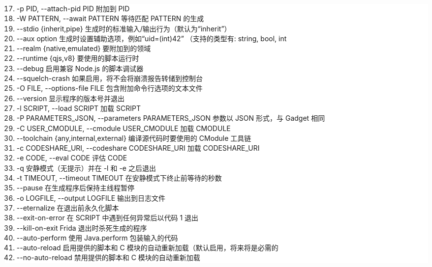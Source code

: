 17. -p PID, --attach-pid PID 附加到 PID
18. -W PATTERN, --await PATTERN 等待匹配 PATTERN 的生成
19. --stdio {inherit,pipe} 生成时的标准输入/输出行为（默认为“inherit”）
20. --aux option 生成时设置辅助选项，例如“uid=(int)42” （支持的类型有: string, bool, int
21. --realm {native,emulated} 要附加到的领域
22. --runtime {qjs,v8} 要使用的脚本运行时
23. --debug 启用兼容 Node.js 的脚本调试器
24. --squelch-crash 如果启用，将不会将崩溃报告转储到控制台
25. -O FILE, --options-file FILE 包含附加命令行选项的文本文件
26. --version 显示程序的版本号并退出
27. -l SCRIPT, --load SCRIPT 加载 SCRIPT
28. -P PARAMETERS_JSON, --parameters PARAMETERS_JSON 参数以 JSON 形式，与 Gadget 相同
29. -C USER_CMODULE, --cmodule USER_CMODULE 加载 CMODULE
30. --toolchain {any,internal,external} 编译源代码时要使用的 CModule 工具链
31. -c CODESHARE_URI, --codeshare CODESHARE_URI 加载 CODESHARE_URI
32. -e CODE, --eval CODE 评估 CODE
33. -q 安静模式（无提示）并在 -l 和 -e 之后退出
34. -t TIMEOUT, --timeout TIMEOUT 在安静模式下终止前等待的秒数
35. --pause 在生成程序后保持主线程暂停
36. -o LOGFILE, --output LOGFILE 输出到日志文件
37. --eternalize 在退出前永久化脚本
38. --exit-on-error 在 SCRIPT 中遇到任何异常后以代码 1 退出
39. --kill-on-exit Frida 退出时杀死生成的程序
40. --auto-perform 使用 Java.perform 包装输入的代码
41. --auto-reload 启用提供的脚本和 C 模块的自动重新加载（默认启用，将来将是必需的
42. --no-auto-reload 禁用提供的脚本和 C 模块的自动重新加载
